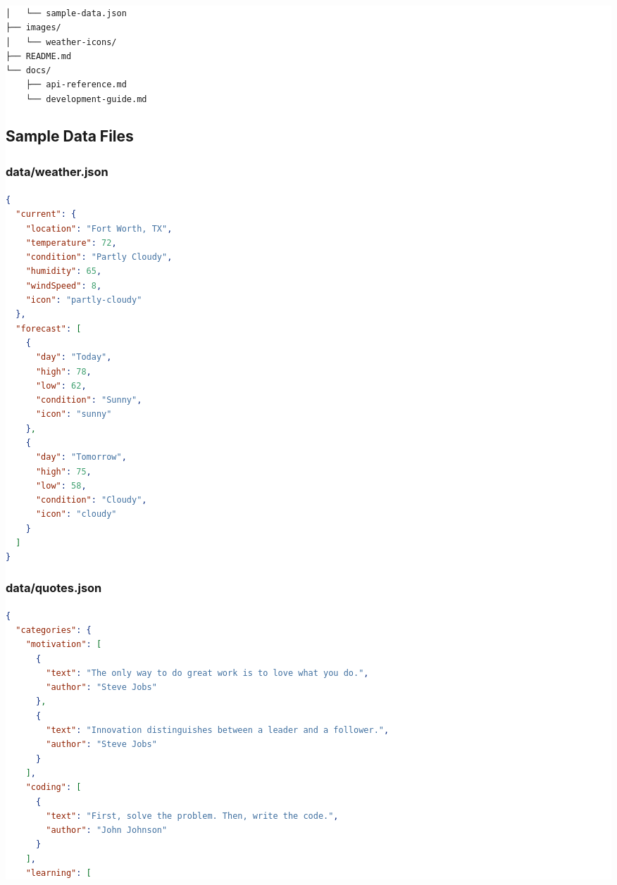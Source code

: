 ```
│   └── sample-data.json
├── images/
│   └── weather-icons/
├── README.md
└── docs/
    ├── api-reference.md
    └── development-guide.md
```

## **Sample Data Files**

### **data/weather.json**
```json
{
  "current": {
    "location": "Fort Worth, TX",
    "temperature": 72,
    "condition": "Partly Cloudy",
    "humidity": 65,
    "windSpeed": 8,
    "icon": "partly-cloudy"
  },
  "forecast": [
    {
      "day": "Today",
      "high": 78,
      "low": 62,
      "condition": "Sunny",
      "icon": "sunny"
    },
    {
      "day": "Tomorrow",
      "high": 75,
      "low": 58,
      "condition": "Cloudy",
      "icon": "cloudy"
    }
  ]
}
```

### **data/quotes.json**
```json
{
  "categories": {
    "motivation": [
      {
        "text": "The only way to do great work is to love what you do.",
        "author": "Steve Jobs"
      },
      {
        "text": "Innovation distinguishes between a leader and a follower.",
        "author": "Steve Jobs"
      }
    ],
    "coding": [
      {
        "text": "First, solve the problem. Then, write the code.",
        "author": "John Johnson"
      }
    ],
    "learning": [
```